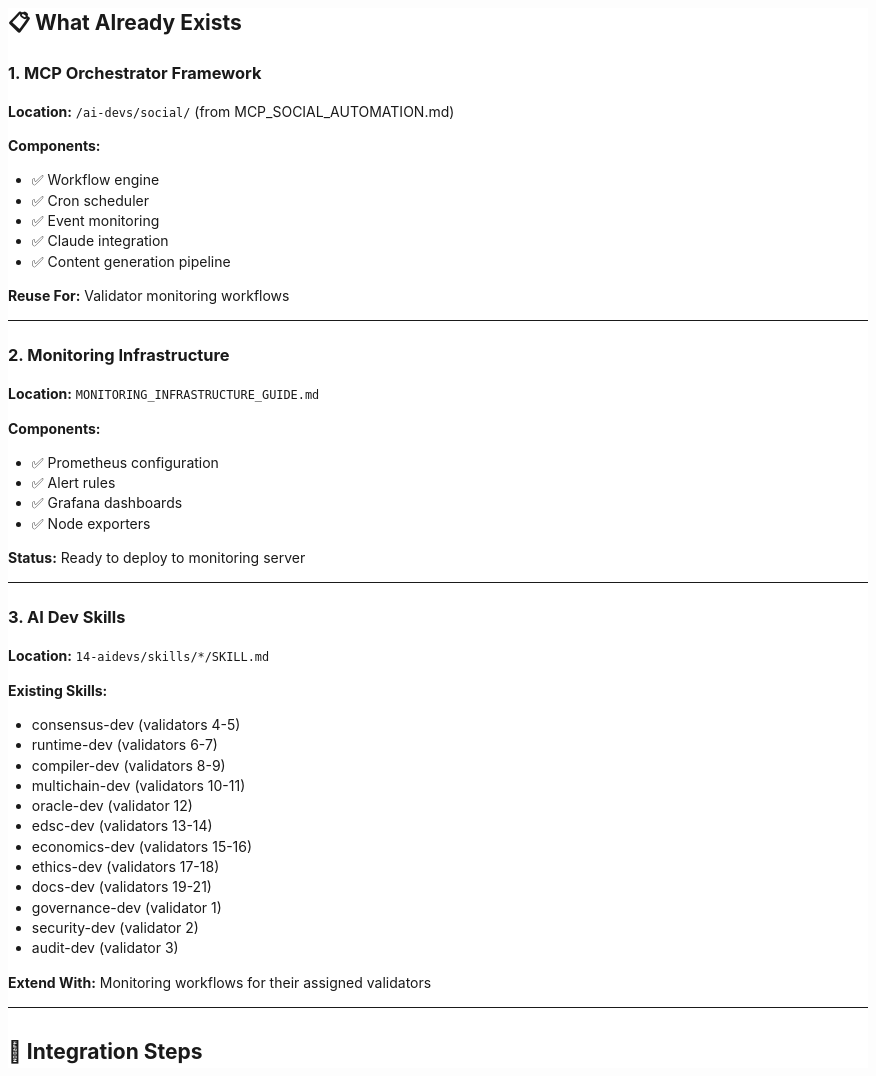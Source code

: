 
## 📋 What Already Exists

### 1. MCP Orchestrator Framework

**Location:** `/ai-devs/social/` (from MCP_SOCIAL_AUTOMATION.md)

**Components:**
- ✅ Workflow engine
- ✅ Cron scheduler
- ✅ Event monitoring
- ✅ Claude integration
- ✅ Content generation pipeline

**Reuse For:** Validator monitoring workflows

---

### 2. Monitoring Infrastructure

**Location:** `MONITORING_INFRASTRUCTURE_GUIDE.md`

**Components:**
- ✅ Prometheus configuration
- ✅ Alert rules
- ✅ Grafana dashboards
- ✅ Node exporters

**Status:** Ready to deploy to monitoring server

---

### 3. AI Dev Skills

**Location:** `14-aidevs/skills/*/SKILL.md`

**Existing Skills:**
- consensus-dev (validators 4-5)
- runtime-dev (validators 6-7)
- compiler-dev (validators 8-9)
- multichain-dev (validators 10-11)
- oracle-dev (validator 12)
- edsc-dev (validators 13-14)
- economics-dev (validators 15-16)
- ethics-dev (validators 17-18)
- docs-dev (validators 19-21)
- governance-dev (validator 1)
- security-dev (validator 2)
- audit-dev (validator 3)

**Extend With:** Monitoring workflows for their assigned validators

---

## 🔧 Integration Steps
